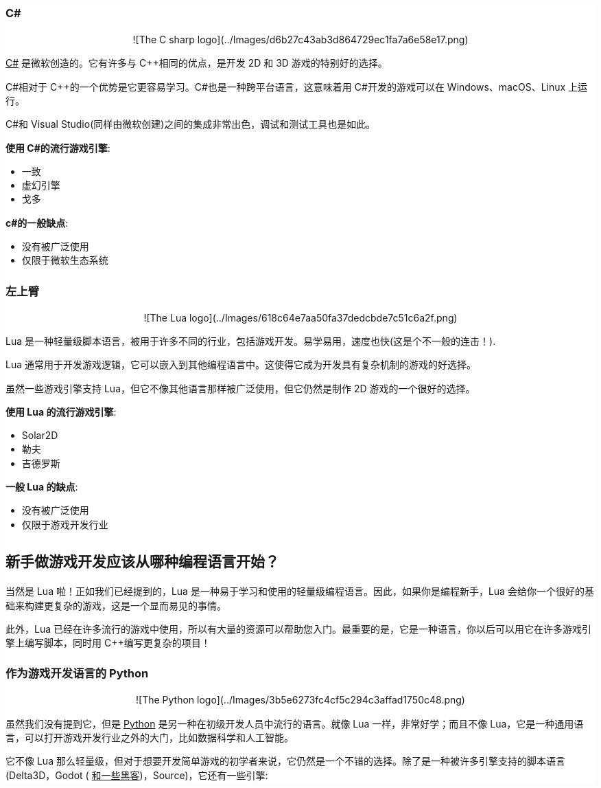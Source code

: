 ### C#

<center style="margin: 1em 0;">![The C sharp logo](../Images/d6b27c43ab3d864729ec1fa7a6e58e17.png)</center>

[C#](https://docs.microsoft.com/en-us/dotnet/csharp/) 是微软创造的。它有许多与 C++相同的优点，是开发 2D 和 3D 游戏的特别好的选择。

C#相对于 C++的一个优势是它更容易学习。C#也是一种跨平台语言，这意味着用 C#开发的游戏可以在 Windows、macOS、Linux 上运行。

C#和 Visual Studio(同样由微软创建)之间的集成非常出色，调试和测试工具也是如此。

**使用 C#的流行游戏引擎**:

*   一致
*   虚幻引擎
*   戈多

**c#的一般缺点**:

*   没有被广泛使用
*   仅限于微软生态系统

### 左上臂

<center style="margin:1em 0">![The Lua logo](../Images/618c64e7aa50fa37dedcbde7c51c6a2f.png)</center>

Lua 是一种轻量级脚本语言，被用于许多不同的行业，包括游戏开发。易学易用，速度也快(这是个不一般的连击！).

Lua 通常用于开发游戏逻辑，它可以嵌入到其他编程语言中。这使得它成为开发具有复杂机制的游戏的好选择。

虽然一些游戏引擎支持 Lua，但它不像其他语言那样被广泛使用，但它仍然是制作 2D 游戏的一个很好的选择。

**使用 Lua 的流行游戏引擎**:

*   Solar2D
*   勒夫
*   吉德罗斯

**一般 Lua 的缺点**:

*   没有被广泛使用
*   仅限于游戏开发行业

## 新手做游戏开发应该从哪种编程语言开始？

当然是 Lua 啦！正如我们已经提到的，Lua 是一种易于学习和使用的轻量级编程语言。因此，如果你是编程新手，Lua 会给你一个很好的基础来构建更复杂的游戏，这是一个显而易见的事情。

此外，Lua 已经在许多流行的游戏中使用，所以有大量的资源可以帮助您入门。最重要的是，它是一种语言，你以后可以用它在许多游戏引擎上编写脚本，同时用 C++编写更复杂的项目！

### 作为游戏开发语言的 Python

<center style="margin: 1em 0;">![The Python logo](../Images/3b5e6273fc4cf5c294c3affad1750c48.png)</center>

虽然我们没有提到它，但是 [Python](https://www.python.org/) 是另一种在初级开发人员中流行的语言。就像 Lua 一样，非常好学；而且不像 Lua，它是一种通用语言，可以打开游戏开发行业之外的大门，比如数据科学和人工智能。

它不像 Lua 那么轻量级，但对于想要开发简单游戏的初学者来说，它仍然是一个不错的选择。除了是一种被许多引擎支持的脚本语言(Delta3D，Godot ( [和一些黑客](https://www.youtube.com/watch?v=IafLArxKVjY))，Source)，它还有一些引擎:
